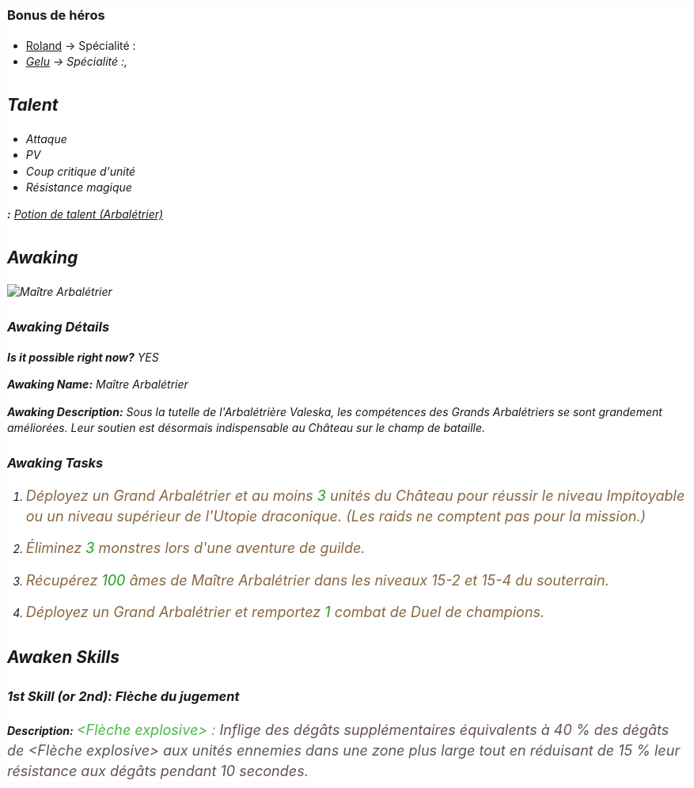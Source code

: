 ### Bonus de héros
* [Roland](/fr/heroes/Roland/)  ->   Spécialité :<i class="fas fa-star"/><i class="fas fa-star"/> 
* [Gelu](/fr/heroes/Gelu/)  ->   Spécialité :<i class="fas fa-star"/><i class="fas fa-star"/>, <i class="fas fa-star"/><i class="fas fa-star"/><i class="fas fa-star"/> 

## Talent

* Attaque
* PV
* Coup critique d'unité
* Résistance magique

 **:** [Potion de talent (Arbalétrier)](/ItemsFR/con_789/)


## Awaking

  ![Maître Arbalétrier](/images/u/tia_nushou.jpg)

### Awaking Détails
 **Is it possible right now?** YES

 **Awaking Name:** Maître Arbalétrier

 **Awaking Description:** Sous la tutelle de l'Arbalétrière Valeska, les compétences des Grands Arbalétriers se sont grandement améliorées. Leur soutien est désormais indispensable au Château sur le champ de bataille.

### Awaking Tasks
 1. <span style="color: #876741;font-size:18px">Déployez un Grand Arbalétrier et au moins </span><span style="color: #1ca216;font-size:18px">3</span><span style="color: #876741;font-size:18px"> unités du Château pour réussir le niveau Impitoyable ou un niveau supérieur de l'Utopie draconique. (Les raids ne comptent pas pour la mission.)</span>

 2. <span style="color: #876741;font-size:18px">Éliminez </span><span style="color: #1ca216;font-size:18px">3</span><span style="color: #876741;font-size:18px"> monstres lors d'une aventure de guilde.</span>

 3. <span style="color: #876741;font-size:18px">Récupérez </span><span style="color: #1ca216;font-size:18px">100</span><span style="color: #876741;font-size:18px"> âmes de Maître Arbalétrier dans les niveaux 15-2 et 15-4 du souterrain.</span>

 4. <span style="color: #876741;font-size:18px">Déployez un Grand Arbalétrier et remportez </span><span style="color: #1ca216;font-size:18px">1</span><span style="color: #876741;font-size:18px"> combat de Duel de champions.</span>

## Awaken Skills

### 1st Skill (or 2nd): Flèche du jugement
 **Description:** <span style="color: #48b946;font-size:18px">&lt;Flèche explosive&gt; :</span><span style="color: #645252;font-size:18px"> Inflige des dégâts supplémentaires équivalents à 40 % des dégâts de &lt;Flèche explosive&gt; aux unités ennemies dans une zone plus large tout en réduisant de 15 % leur résistance aux dégâts pendant 10 secondes.</span>

